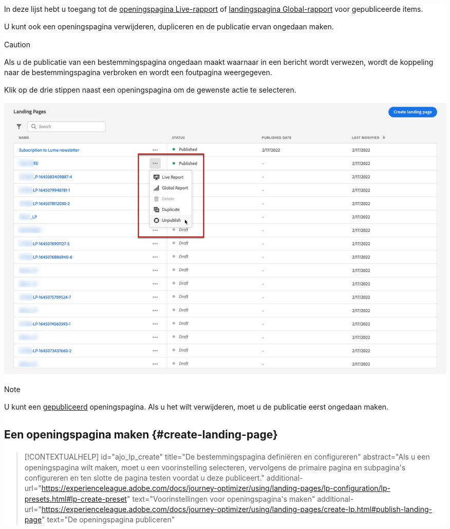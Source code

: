 In deze lijst hebt u toegang tot de [openingspagina Live-rapport](../reports/lp-report-live.md) of [landingspagina Global-rapport](../reports/lp-report-global.md) voor gepubliceerde items.

U kunt ook een openingspagina verwijderen, dupliceren en de publicatie ervan ongedaan maken.

>[!CAUTION]
>
>Als u de publicatie van een bestemmingspagina ongedaan maakt waarnaar in een bericht wordt verwezen, wordt de koppeling naar de bestemmingspagina verbroken en wordt een foutpagina weergegeven.

Klik op de drie stippen naast een openingspagina om de gewenste actie te selecteren.

![](assets/lp_access-list-actions.png)

>[!NOTE]
>
>U kunt een [gepubliceerd](#publish-landing-page) openingspagina. Als u het wilt verwijderen, moet u de publicatie eerst ongedaan maken.

## Een openingspagina maken {#create-landing-page}

>[!CONTEXTUALHELP]
>id="ajo_lp_create"
>title="De bestemmingspagina definiëren en configureren"
>abstract="Als u een openingspagina wilt maken, moet u een voorinstelling selecteren, vervolgens de primaire pagina en subpagina&#39;s configureren en ten slotte de pagina testen voordat u deze publiceert."
>additional-url="https://experienceleague.adobe.com/docs/journey-optimizer/using/landing-pages/lp-configuration/lp-presets.html#lp-create-preset" text="Voorinstellingen voor openingspagina&#39;s maken"
>additional-url="https://experienceleague.adobe.com/docs/journey-optimizer/using/landing-pages/create-lp.html#publish-landing-page" text="De openingspagina publiceren"
